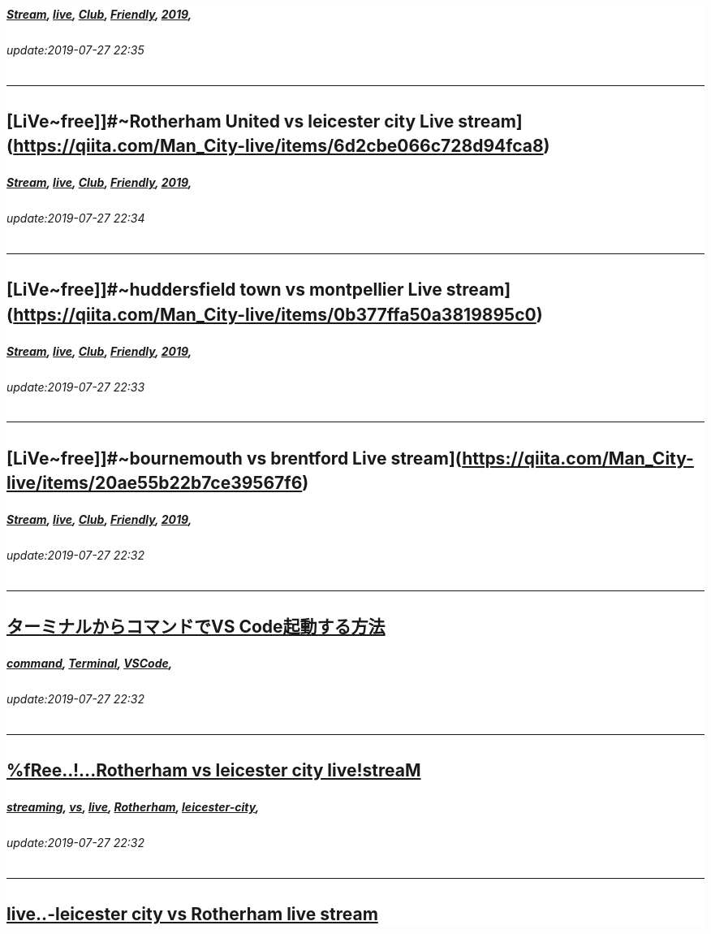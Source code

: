 ##### [Stream](https://qiita.com/tags/Stream), [live](https://qiita.com/tags/live), [Club](https://qiita.com/tags/Club), [Friendly](https://qiita.com/tags/Friendly), [2019](https://qiita.com/tags/2019), 
###### update:2019-07-27 22:35
---
## [LiVe~free]]#~Rotherham United vs leicester city Live stream](https://qiita.com/Man_City-live/items/6d2cbe066c728d94fca8)
##### [Stream](https://qiita.com/tags/Stream), [live](https://qiita.com/tags/live), [Club](https://qiita.com/tags/Club), [Friendly](https://qiita.com/tags/Friendly), [2019](https://qiita.com/tags/2019), 
###### update:2019-07-27 22:34
---
## [LiVe~free]]#~huddersfield town vs montpellier Live stream](https://qiita.com/Man_City-live/items/0b377ffa50a3819895c0)
##### [Stream](https://qiita.com/tags/Stream), [live](https://qiita.com/tags/live), [Club](https://qiita.com/tags/Club), [Friendly](https://qiita.com/tags/Friendly), [2019](https://qiita.com/tags/2019), 
###### update:2019-07-27 22:33
---
## [LiVe~free]]#~bournemouth vs brentford Live stream](https://qiita.com/Man_City-live/items/20ae55b22b7ce39567f6)
##### [Stream](https://qiita.com/tags/Stream), [live](https://qiita.com/tags/live), [Club](https://qiita.com/tags/Club), [Friendly](https://qiita.com/tags/Friendly), [2019](https://qiita.com/tags/2019), 
###### update:2019-07-27 22:32
---
## [ターミナルからコマンドでVS Code起動する方法](https://qiita.com/nnnobuo/items/8555421041f08ff5141f)
##### [command](https://qiita.com/tags/command), [Terminal](https://qiita.com/tags/Terminal), [VSCode](https://qiita.com/tags/VSCode), 
###### update:2019-07-27 22:32
---
## [%fRee..!...Rotherham vs leicester city live!streaM](https://qiita.com/Soccer-Club-Friendly/items/4f9471d57d06790378d2)
##### [streaming](https://qiita.com/tags/streaming), [vs](https://qiita.com/tags/vs), [live](https://qiita.com/tags/live), [Rotherham](https://qiita.com/tags/Rotherham), [leicester-city](https://qiita.com/tags/leicester-city), 
###### update:2019-07-27 22:32
---
## [live..-leicester city vs Rotherham live stream](https://qiita.com/Soccer-Club-Friendly/items/c9bd2399bae378032f50)